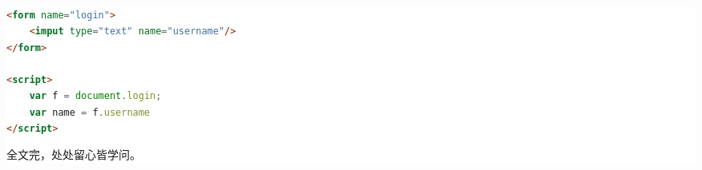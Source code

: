 ```html
<form name="login">
	<imput type="text" name="username"/>
</form>

<script>
	var f = document.login;
	var name = f.username
</script>
```

全文完，处处留心皆学问。







